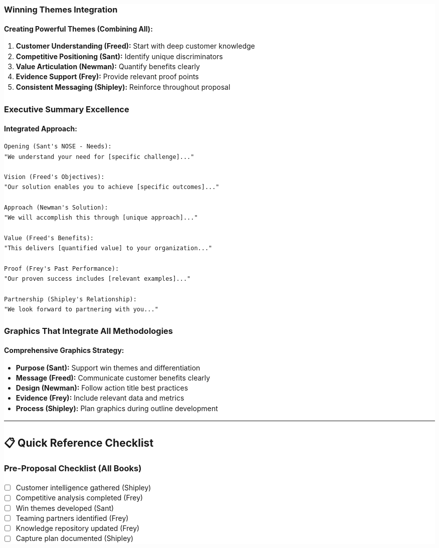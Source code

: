 ### Winning Themes Integration

**Creating Powerful Themes (Combining All):**
1. **Customer Understanding (Freed):** Start with deep customer knowledge
2. **Competitive Positioning (Sant):** Identify unique discriminators
3. **Value Articulation (Newman):** Quantify benefits clearly
4. **Evidence Support (Frey):** Provide relevant proof points
5. **Consistent Messaging (Shipley):** Reinforce throughout proposal

### Executive Summary Excellence

**Integrated Approach:**
```
Opening (Sant's NOSE - Needs):
"We understand your need for [specific challenge]..."

Vision (Freed's Objectives):
"Our solution enables you to achieve [specific outcomes]..."

Approach (Newman's Solution):
"We will accomplish this through [unique approach]..."

Value (Freed's Benefits):
"This delivers [quantified value] to your organization..."

Proof (Frey's Past Performance):
"Our proven success includes [relevant examples]..."

Partnership (Shipley's Relationship):
"We look forward to partnering with you..."
```

### Graphics That Integrate All Methodologies

**Comprehensive Graphics Strategy:**
- **Purpose (Sant):** Support win themes and differentiation
- **Message (Freed):** Communicate customer benefits clearly
- **Design (Newman):** Follow action title best practices
- **Evidence (Frey):** Include relevant data and metrics
- **Process (Shipley):** Plan graphics during outline development

---

## 📋 Quick Reference Checklist

### Pre-Proposal Checklist (All Books)
- [ ] Customer intelligence gathered (Shipley)
- [ ] Competitive analysis completed (Frey)
- [ ] Win themes developed (Sant)
- [ ] Teaming partners identified (Frey)
- [ ] Knowledge repository updated (Frey)
- [ ] Capture plan documented (Shipley)
